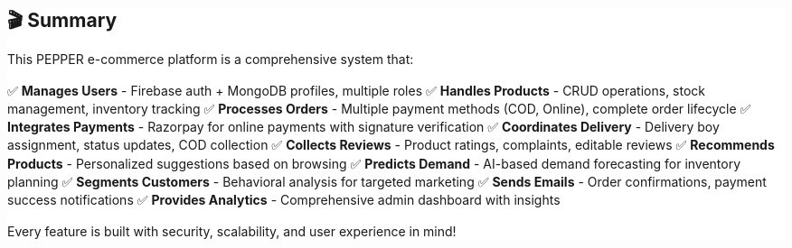 
## 🎬 Summary

This PEPPER e-commerce platform is a comprehensive system that:

✅ **Manages Users** - Firebase auth + MongoDB profiles, multiple roles
✅ **Handles Products** - CRUD operations, stock management, inventory tracking
✅ **Processes Orders** - Multiple payment methods (COD, Online), complete order lifecycle
✅ **Integrates Payments** - Razorpay for online payments with signature verification
✅ **Coordinates Delivery** - Delivery boy assignment, status updates, COD collection
✅ **Collects Reviews** - Product ratings, complaints, editable reviews
✅ **Recommends Products** - Personalized suggestions based on browsing
✅ **Predicts Demand** - AI-based demand forecasting for inventory planning
✅ **Segments Customers** - Behavioral analysis for targeted marketing
✅ **Sends Emails** - Order confirmations, payment success notifications
✅ **Provides Analytics** - Comprehensive admin dashboard with insights

Every feature is built with security, scalability, and user experience in mind!
